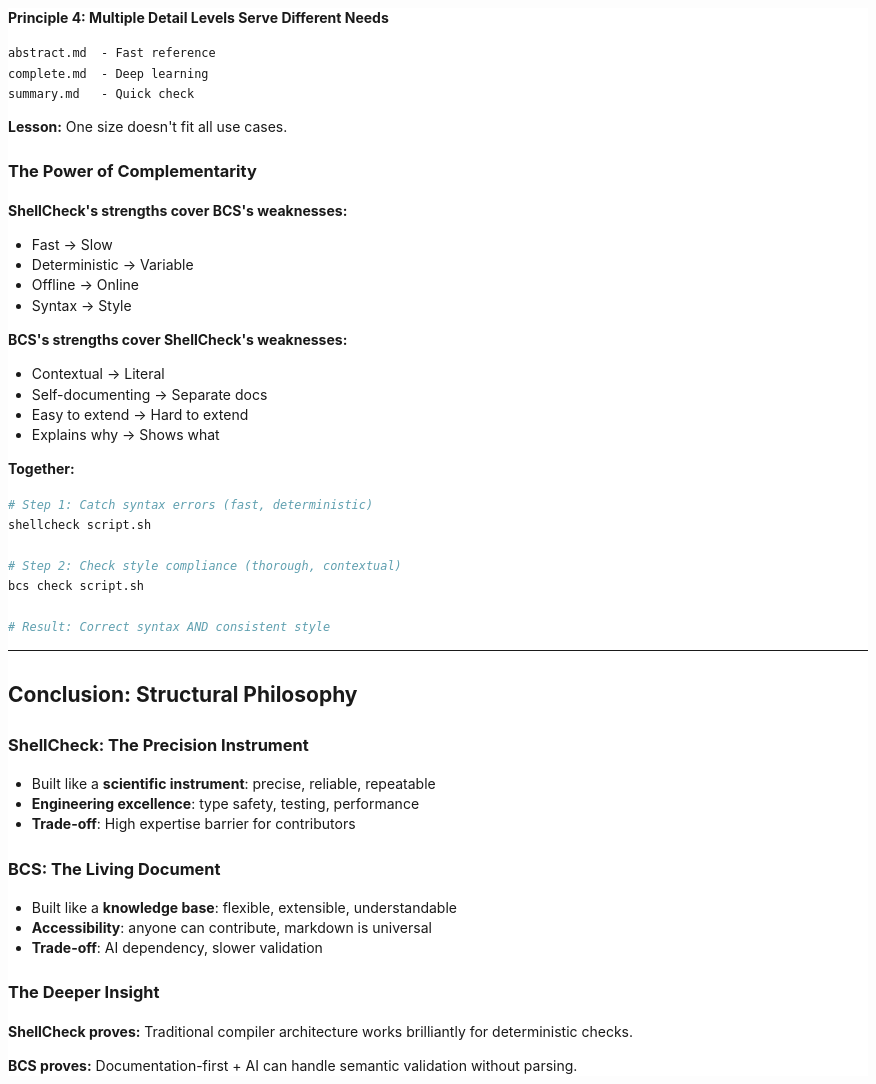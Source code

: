 **Principle 4: Multiple Detail Levels Serve Different Needs**
```
abstract.md  - Fast reference
complete.md  - Deep learning
summary.md   - Quick check
```
**Lesson:** One size doesn't fit all use cases.

### The Power of Complementarity

**ShellCheck's strengths cover BCS's weaknesses:**
- Fast → Slow
- Deterministic → Variable
- Offline → Online
- Syntax → Style

**BCS's strengths cover ShellCheck's weaknesses:**
- Contextual → Literal
- Self-documenting → Separate docs
- Easy to extend → Hard to extend
- Explains why → Shows what

**Together:**
```bash
# Step 1: Catch syntax errors (fast, deterministic)
shellcheck script.sh

# Step 2: Check style compliance (thorough, contextual)
bcs check script.sh

# Result: Correct syntax AND consistent style
```

---

## Conclusion: Structural Philosophy

### ShellCheck: The Precision Instrument
- Built like a **scientific instrument**: precise, reliable, repeatable
- **Engineering excellence**: type safety, testing, performance
- **Trade-off**: High expertise barrier for contributors

### BCS: The Living Document
- Built like a **knowledge base**: flexible, extensible, understandable
- **Accessibility**: anyone can contribute, markdown is universal
- **Trade-off**: AI dependency, slower validation

### The Deeper Insight

**ShellCheck proves:** Traditional compiler architecture works brilliantly for deterministic checks.

**BCS proves:** Documentation-first + AI can handle semantic validation without parsing.
